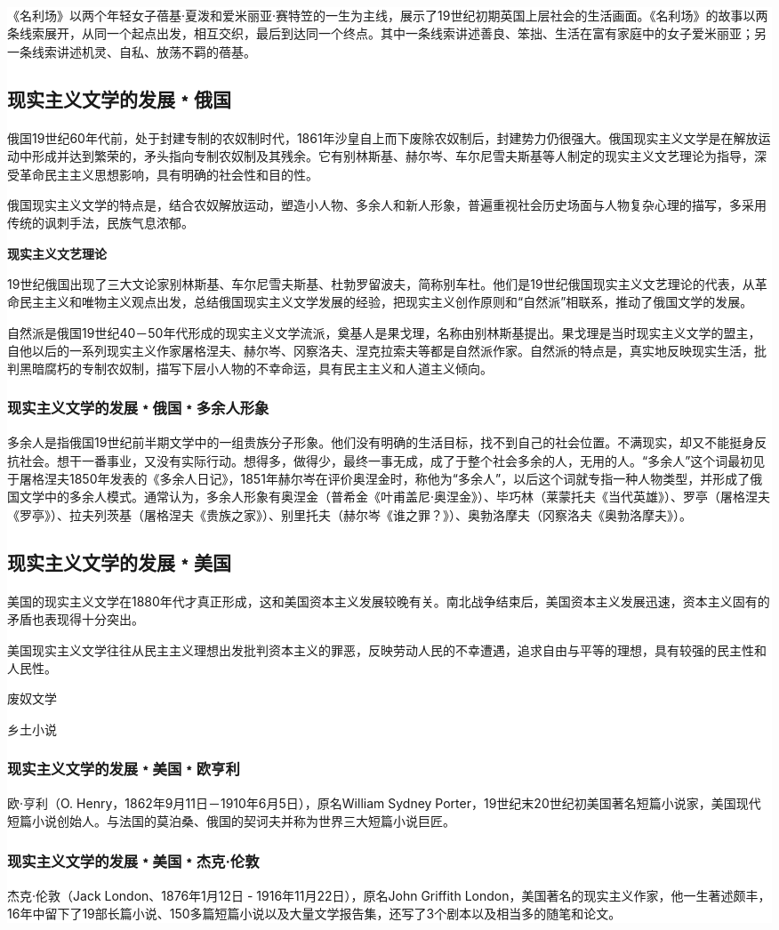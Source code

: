 《名利场》以两个年轻女子蓓基·夏泼和爱米丽亚·赛特笠的一生为主线，展示了19世纪初期英国上层社会的生活画面。《名利场》的故事以两条线索展开，从同一个起点出发，相互交织，最后到达同一个终点。其中一条线索讲述善良、笨拙、生活在富有家庭中的女子爱米丽亚；另一条线索讲述机灵、自私、放荡不羁的蓓基。

## 现实主义文学的发展﹡俄国

俄国19世纪60年代前，处于封建专制的农奴制时代，1861年沙皇自上而下废除农奴制后，封建势力仍很强大。俄国现实主义文学是在解放运动中形成并达到繁荣的，矛头指向专制农奴制及其残余。它有别林斯基、赫尔岑、车尔尼雪夫斯基等人制定的现实主义文艺理论为指导，深受革命民主主义思想影响，具有明确的社会性和目的性。

俄国现实主义文学的特点是，结合农奴解放运动，塑造小人物、多余人和新人形象，普遍重视社会历史场面与人物复杂心理的描写，多采用传统的讽刺手法，民族气息浓郁。

**现实主义文艺理论**

19世纪俄国出现了三大文论家别林斯基、车尔尼雪夫斯基、杜勃罗留波夫，简称别车杜。他们是19世纪俄国现实主义文艺理论的代表，从革命民主主义和唯物主义观点出发，总结俄国现实主义文学发展的经验，把现实主义创作原则和“自然派”相联系，推动了俄国文学的发展。	

自然派是俄国19世纪40－50年代形成的现实主义文学流派，奠基人是果戈理，名称由别林斯基提出。果戈理是当时现实主义文学的盟主，自他以后的一系列现实主义作家屠格涅夫、赫尔岑、冈察洛夫、涅克拉索夫等都是自然派作家。自然派的特点是，真实地反映现实生活，批判黑暗腐朽的专制农奴制，描写下层小人物的不幸命运，具有民主主义和人道主义倾向。

### 现实主义文学的发展﹡俄国﹡多余人形象

多余人是指俄国19世纪前半期文学中的一组贵族分子形象。他们没有明确的生活目标，找不到自己的社会位置。不满现实，却又不能挺身反抗社会。想干一番事业，又没有实际行动。想得多，做得少，最终一事无成，成了于整个社会多余的人，无用的人。“多余人”这个词最初见于屠格涅夫1850年发表的《多余人日记》，1851年赫尔岑在评价奥涅金时，称他为“多余人”，以后这个词就专指一种人物类型，并形成了俄国文学中的多余人模式。通常认为，多余人形象有奥涅金（普希金《叶甫盖尼·奥涅金》）、毕巧林（莱蒙托夫《当代英雄》）、罗亭（屠格涅夫《罗亭》）、拉夫列茨基（屠格涅夫《贵族之家》）、别里托夫（赫尔岑《谁之罪？》）、奥勃洛摩夫（冈察洛夫《奥勃洛摩夫》）。

## 现实主义文学的发展﹡美国

美国的现实主义文学在1880年代才真正形成，这和美国资本主义发展较晚有关。南北战争结束后，美国资本主义发展迅速，资本主义固有的矛盾也表现得十分突出。

美国现实主义文学往往从民主主义理想出发批判资本主义的罪恶，反映劳动人民的不幸遭遇，追求自由与平等的理想，具有较强的民主性和人民性。

废奴文学

乡土小说

### 现实主义文学的发展﹡美国﹡欧亨利

欧·亨利（O. Henry，1862年9月11日－1910年6月5日），原名William Sydney Porter，19世纪末20世纪初美国著名短篇小说家，美国现代短篇小说创始人。与法国的莫泊桑、俄国的契诃夫并称为世界三大短篇小说巨匠。 

### 现实主义文学的发展﹡美国﹡杰克·伦敦

杰克·伦敦（Jack London、1876年1月12日 - 1916年11月22日），原名John Griffith London，美国著名的现实主义作家，他一生著述颇丰，16年中留下了19部长篇小说、150多篇短篇小说以及大量文学报告集，还写了3个剧本以及相当多的随笔和论文。